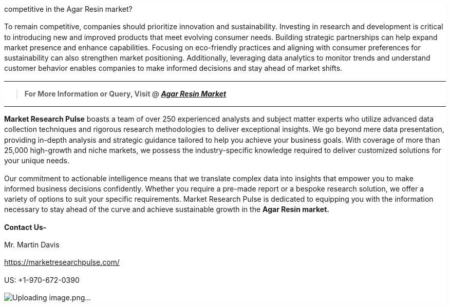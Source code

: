 competitive in the Agar Resin market?</strong></p><p>To remain competitive, companies should prioritize innovation and sustainability. Investing in research and development is critical to introducing new and improved products that meet evolving consumer needs. Building strategic partnerships can help expand market presence and enhance capabilities. Focusing on eco-friendly practices and aligning with consumer preferences for sustainability can also strengthen market positioning. Additionally, leveraging data analytics to monitor trends and understand customer behavior enables companies to make informed decisions and stay ahead of market shifts.</p><hr /><blockquote><p><strong>For More Information or Query, Visit @&nbsp;<em><a href="https://marketresearchpulse.com/report/102161/agar-resin-market?utm_source=Linkedin&utm_medium=019">Agar Resin Market</a></em></strong></p></blockquote><hr /><p><strong>Market Research Pulse</strong> boasts a team of over 250 experienced analysts and subject matter experts who utilize advanced data collection techniques and rigorous research methodologies to deliver exceptional insights. We go beyond mere data presentation, providing in-depth analysis and strategic guidance tailored to help you achieve your business goals. With coverage of more than 25,000 high-growth and niche markets, we possess the industry-specific knowledge required to deliver customized solutions for your unique needs.</p><p>Our commitment to actionable intelligence means that we translate complex data into insights that empower you to make informed business decisions confidently. Whether you require a pre-made report or a bespoke research solution, we offer a variety of options to suit your specific requirements. Market Research Pulse is dedicated to equipping you with the information necessary to stay ahead of the curve and achieve sustainable growth in the <strong>Agar Resin market.</strong></p><p><strong>Contact Us-</strong></p><p>Mr. Martin Davis</p><p>https://marketresearchpulse.com/</p><p>US: +1-970-672-0390</p>
![Uploading image.png…]()
